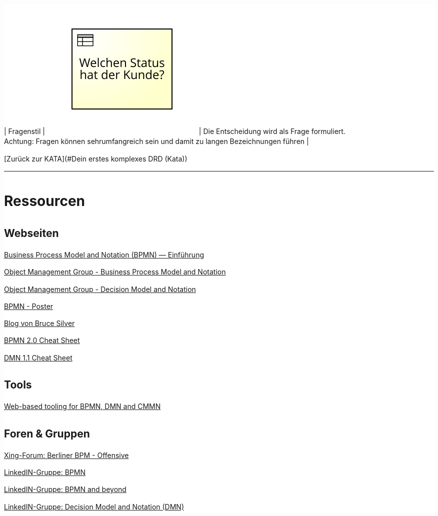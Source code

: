 | Fragenstil      | <img src="./images/Benenennsart Fragenstil.svg" alt="Alexander Rose cc BY"> | Die Entscheidung wird als Frage formuliert.<br />Achtung: Fragen können sehrumfangreich sein und damit zu langen Bezeichnungen führen |

[Zurück zur KATA](#Dein erstes komplexes DRD (Kata))

------



# Ressourcen

## Webseiten

[Business Process Model and Notation (BPMN) — Einführung](https://www.signavio.com/de/bpmn-einfuehrung/)

[Object Management Group - Business Process Model and Notation](https://www.omg.org/spec/BPMN)

[Object Management Group - Decision Model and Notation](https://www.omg.org/spec/DMN)

[BPMN - Poster](http://www.bpmb.de/images/BPMN2_0_Poster_DE.pdf)

[Blog von Bruce Silver](https://methodandstyle.com/blog/)

[BPMN 2.0 Cheat Sheet](https://www.signavio.com/de/downloads/kurzinfos/bpmn-2-0-cheat-sheet/)

[DMN 1.1 Cheat Sheet](https://www.signavio.com/de/downloads/kurzinfos/dmn-1-1-cheat-sheet/)

## Tools

[Web-based tooling for BPMN, DMN and CMMN](https://bpmn.io/)

## Foren & Gruppen

[Xing-Forum: Berliner BPM - Offensive](https://www.xing.com/communities/groups/berliner-bpm-offensive-bdbf-1074763)

[LinkedIN-Gruppe: BPMN](https://www.linkedin.com/groups/111271/)

[LinkedIN-Gruppe: BPMN and beyond](https://www.linkedin.com/groups/115356/)

[LinkedIN-Gruppe: Decision Model and Notation (DMN)](https://www.linkedin.com/groups/4225568/)

